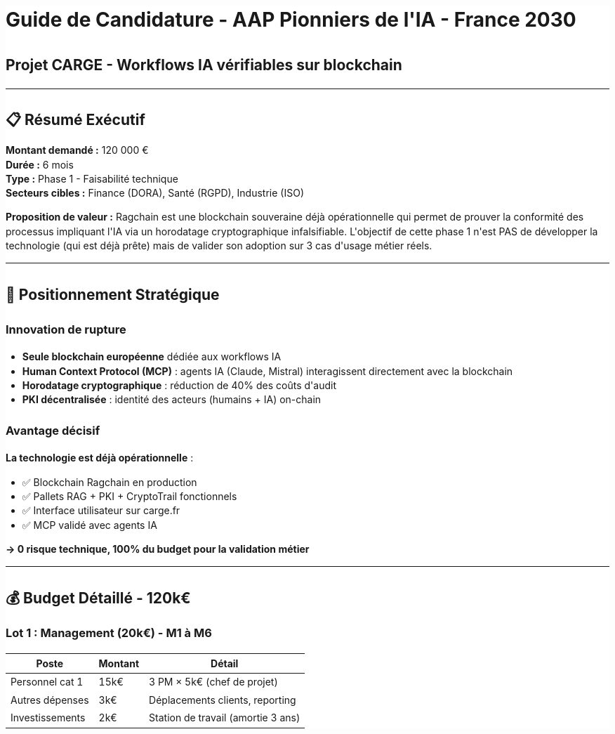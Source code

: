 # Guide de Candidature - AAP Pionniers de l'IA - France 2030

## Projet CARGE - Workflows IA vérifiables sur blockchain

---

## 📋 Résumé Exécutif

**Montant demandé :** 120 000 €  
**Durée :** 6 mois  
**Type :** Phase 1 - Faisabilité technique  
**Secteurs cibles :** Finance (DORA), Santé (RGPD), Industrie (ISO)

**Proposition de valeur :**
Ragchain est une blockchain souveraine déjà opérationnelle qui permet de prouver la conformité des processus impliquant l'IA via un horodatage cryptographique infalsifiable. L'objectif de cette phase 1 n'est PAS de développer la technologie (qui est déjà prête) mais de valider son adoption sur 3 cas d'usage métier réels.

---

## 🎯 Positionnement Stratégique

### Innovation de rupture
- **Seule blockchain européenne** dédiée aux workflows IA
- **Human Context Protocol (MCP)** : agents IA (Claude, Mistral) interagissent directement avec la blockchain
- **Horodatage cryptographique** : réduction de 40% des coûts d'audit
- **PKI décentralisée** : identité des acteurs (humains + IA) on-chain

### Avantage décisif
**La technologie est déjà opérationnelle** :
- ✅ Blockchain Ragchain en production
- ✅ Pallets RAG + PKI + CryptoTrail fonctionnels
- ✅ Interface utilisateur sur carge.fr
- ✅ MCP validé avec agents IA

**→ 0 risque technique, 100% du budget pour la validation métier**

---

## 💰 Budget Détaillé - 120k€

### Lot 1 : Management (20k€) - M1 à M6
| Poste | Montant | Détail |
|-------|---------|--------|
| Personnel cat 1 | 15k€ | 3 PM × 5k€ (chef de projet) |
| Autres dépenses | 3k€ | Déplacements clients, reporting |
| Investissements | 2k€ | Station de travail (amortie 3 ans) |
